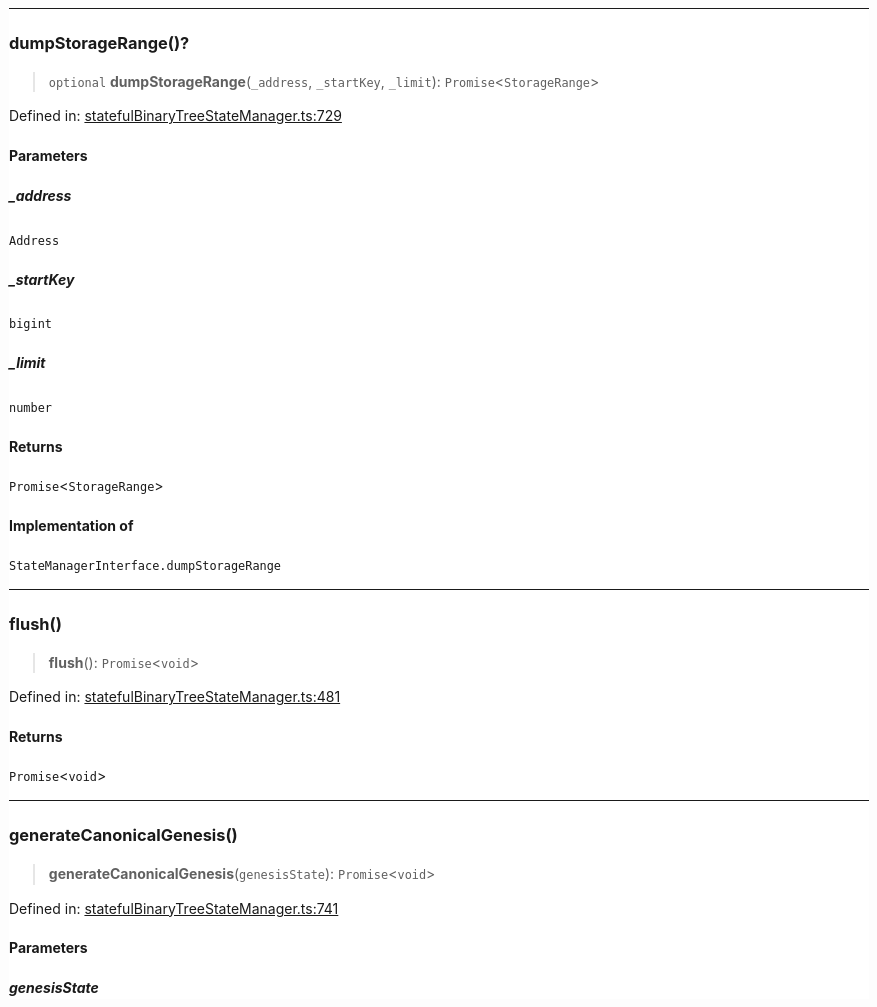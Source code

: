 ***

### dumpStorageRange()?

> `optional` **dumpStorageRange**(`_address`, `_startKey`, `_limit`): `Promise`\<`StorageRange`\>

Defined in: [statefulBinaryTreeStateManager.ts:729](https://github.com/ethereumjs/ethereumjs-monorepo/blob/master/packages/statemanager/src/statefulBinaryTreeStateManager.ts#L729)

#### Parameters

##### \_address

`Address`

##### \_startKey

`bigint`

##### \_limit

`number`

#### Returns

`Promise`\<`StorageRange`\>

#### Implementation of

`StateManagerInterface.dumpStorageRange`

***

### flush()

> **flush**(): `Promise`\<`void`\>

Defined in: [statefulBinaryTreeStateManager.ts:481](https://github.com/ethereumjs/ethereumjs-monorepo/blob/master/packages/statemanager/src/statefulBinaryTreeStateManager.ts#L481)

#### Returns

`Promise`\<`void`\>

***

### generateCanonicalGenesis()

> **generateCanonicalGenesis**(`genesisState`): `Promise`\<`void`\>

Defined in: [statefulBinaryTreeStateManager.ts:741](https://github.com/ethereumjs/ethereumjs-monorepo/blob/master/packages/statemanager/src/statefulBinaryTreeStateManager.ts#L741)

#### Parameters

##### genesisState
